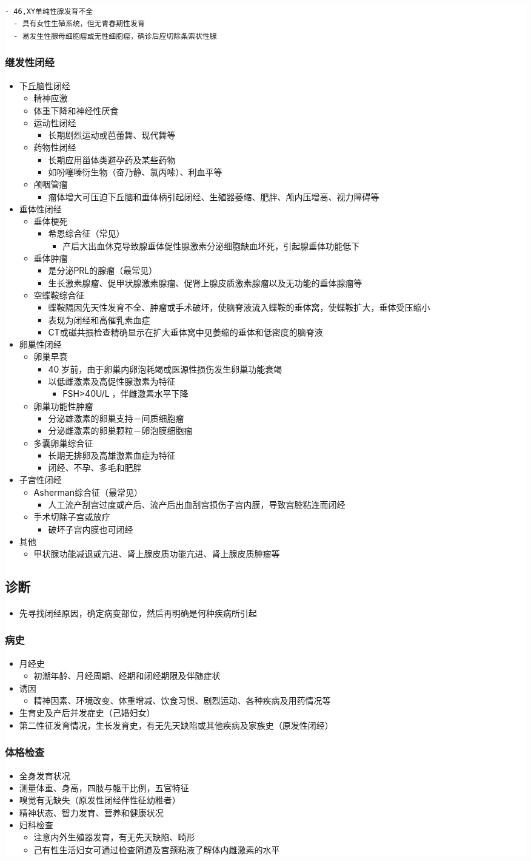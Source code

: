     - 46,XY单纯性腺发育不全
      - 具有女性生殖系统，但无青春期性发育
      - 易发生性腺母细胞瘤或无性细胞瘤，确诊后应切除条索状性腺 
### 继发性闭经
- 下丘脑性闭经
  - 精神应激
  - 体重下降和神经性厌食
  - 运动性闭经
    - 长期剧烈运动或芭蕾舞、现代舞等
  - 药物性闭经
    - 长期应用甾体类避孕药及某些药物
    - 如吩噻嗪衍生物（奋乃静、氯丙嗦）、利血平等
  - 颅咽管瘤
    - 瘤体增大可压迫下丘脑和垂体柄引起闭经、生殖器萎缩、肥胖、颅内压增高、视力障碍等
- 垂体性闭经
  - 垂体梗死
    - 希恩综合征（常见）
      - 产后大出血休克导致腺垂体促性腺激素分泌细胞缺血坏死，引起腺垂体功能低下
  - 垂体肿瘤
    - 是分泌PRL的腺瘤（最常见）
    - 生长激素腺瘤、促甲状腺激素腺瘤、促肾上腺皮质激素腺瘤以及无功能的垂体腺瘤等
  - 空蝶鞍综合征    
    - 蝶鞍隔因先天性发育不全、肿瘤或手术破坏，使脑脊液流入蝶鞍的垂体窝，使蝶鞍扩大，垂体受压缩小
    - 表现为闭经和高催乳素血症
    - CT或磁共振检查精确显示在扩大垂体窝中见萎缩的垂体和低密度的脑脊液
- 卵巢性闭经
  - 卵巢早衰
    - 40 岁前，由于卵巢内卵泡耗竭或医源性损伤发生卵巢功能衰竭
    - 以低雌激素及高促性腺激素为特征
      - FSH>40U/L ，伴雌激素水平下降
  - 卵巢功能性肿瘤
    - 分泌雄激素的卵巢支持－间质细胞瘤
    - 分泌雌激素的卵巢颗粒－卵泡膜细胞瘤
  - 多囊卵巢综合征
    - 长期无排卵及高雄激素血症为特征
    - 闭经、不孕、多毛和肥胖
- 子宫性闭经
  - Asherman综合征（最常见）
    - 人工流产刮宫过度或产后、流产后出血刮宫损伤子宫内膜，导致宫腔粘连而闭经
  - 手术切除子宫或放疗
    - 破坏子宫内膜也可闭经
- 其他
  - 甲状腺功能减退或亢进、肾上腺皮质功能亢进、肾上腺皮质肿瘤等
## 诊断
- 先寻找闭经原因，确定病变部位，然后再明确是何种疾病所引起
### 病史
- 月经史
  - 初潮年龄、月经周期、经期和闭经期限及伴随症状
- 诱因
  - 精神因素、环境改变、体重增减、饮食习惯、剧烈运动、各种疾病及用药情况等
- 生育史及产后并发症史（己婚妇女）
- 第二性征发育情况，生长发育史，有无先天缺陷或其他疾病及家族史（原发性闭经）
### 体格检查
- 全身发育状况
- 测量体重、身高，四肢与躯干比例，五官特征
- 嗅觉有无缺失（原发性闭经伴性征幼稚者）
- 精神状态、智力发育、营养和健康状况
- 妇科检查
  - 注意内外生殖器发育，有无先天缺陷、畸形
  - 己有性生活妇女可通过检查阴道及宫颈粘液了解体内雌激素的水平